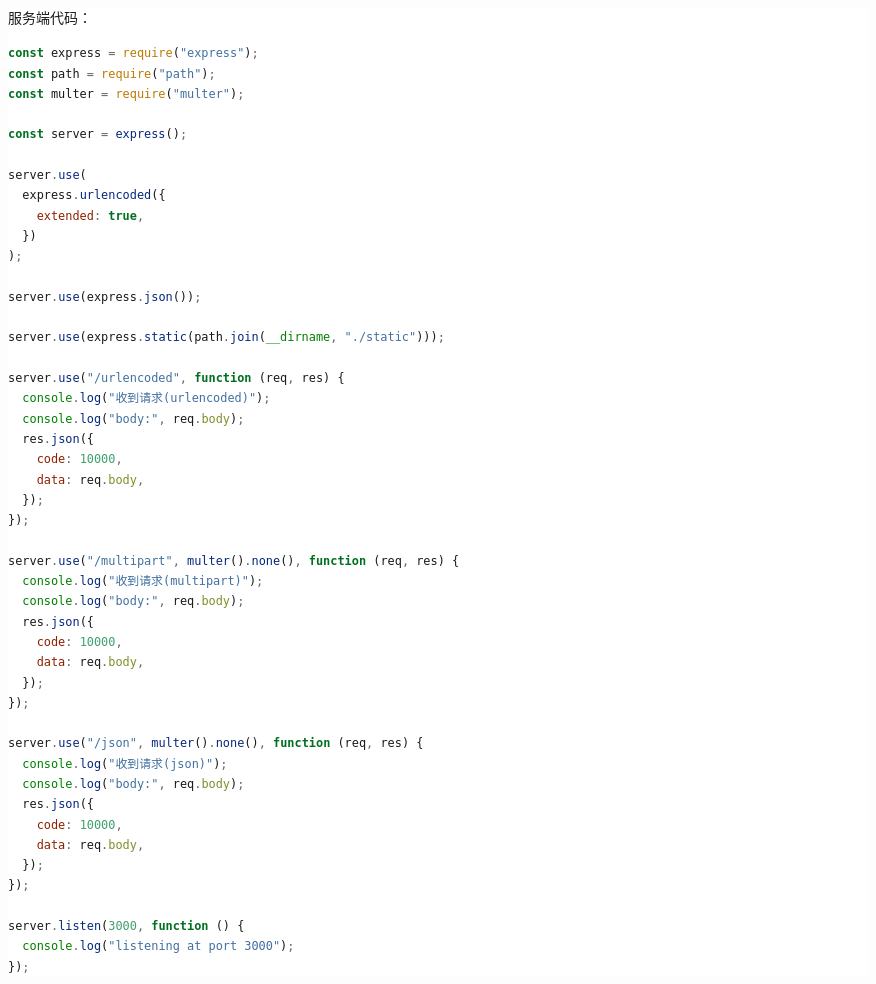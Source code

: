 



服务端代码：

```js
const express = require("express");
const path = require("path");
const multer = require("multer");

const server = express();

server.use(
  express.urlencoded({
    extended: true,
  })
);

server.use(express.json());

server.use(express.static(path.join(__dirname, "./static")));

server.use("/urlencoded", function (req, res) {
  console.log("收到请求(urlencoded)");
  console.log("body:", req.body);
  res.json({
    code: 10000,
    data: req.body,
  });
});

server.use("/multipart", multer().none(), function (req, res) {
  console.log("收到请求(multipart)");
  console.log("body:", req.body);
  res.json({
    code: 10000,
    data: req.body,
  });
});

server.use("/json", multer().none(), function (req, res) {
  console.log("收到请求(json)");
  console.log("body:", req.body);
  res.json({
    code: 10000,
    data: req.body,
  });
});

server.listen(3000, function () {
  console.log("listening at port 3000");
});
```

